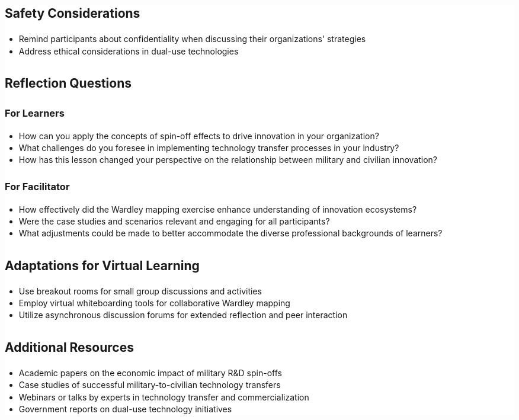 ## Safety Considerations
* Remind participants about confidentiality when discussing their organizations' strategies
* Address ethical considerations in dual-use technologies

## Reflection Questions
### For Learners
* How can you apply the concepts of spin-off effects to drive innovation in your organization?
* What challenges do you foresee in implementing technology transfer processes in your industry?
* How has this lesson changed your perspective on the relationship between military and civilian innovation?

### For Facilitator
* How effectively did the Wardley mapping exercise enhance understanding of innovation ecosystems?
* Were the case studies and scenarios relevant and engaging for all participants?
* What adjustments could be made to better accommodate the diverse professional backgrounds of learners?

## Adaptations for Virtual Learning
* Use breakout rooms for small group discussions and activities
* Employ virtual whiteboarding tools for collaborative Wardley mapping
* Utilize asynchronous discussion forums for extended reflection and peer interaction

## Additional Resources
* Academic papers on the economic impact of military R&D spin-offs
* Case studies of successful military-to-civilian technology transfers
* Webinars or talks by experts in technology transfer and commercialization
* Government reports on dual-use technology initiatives
